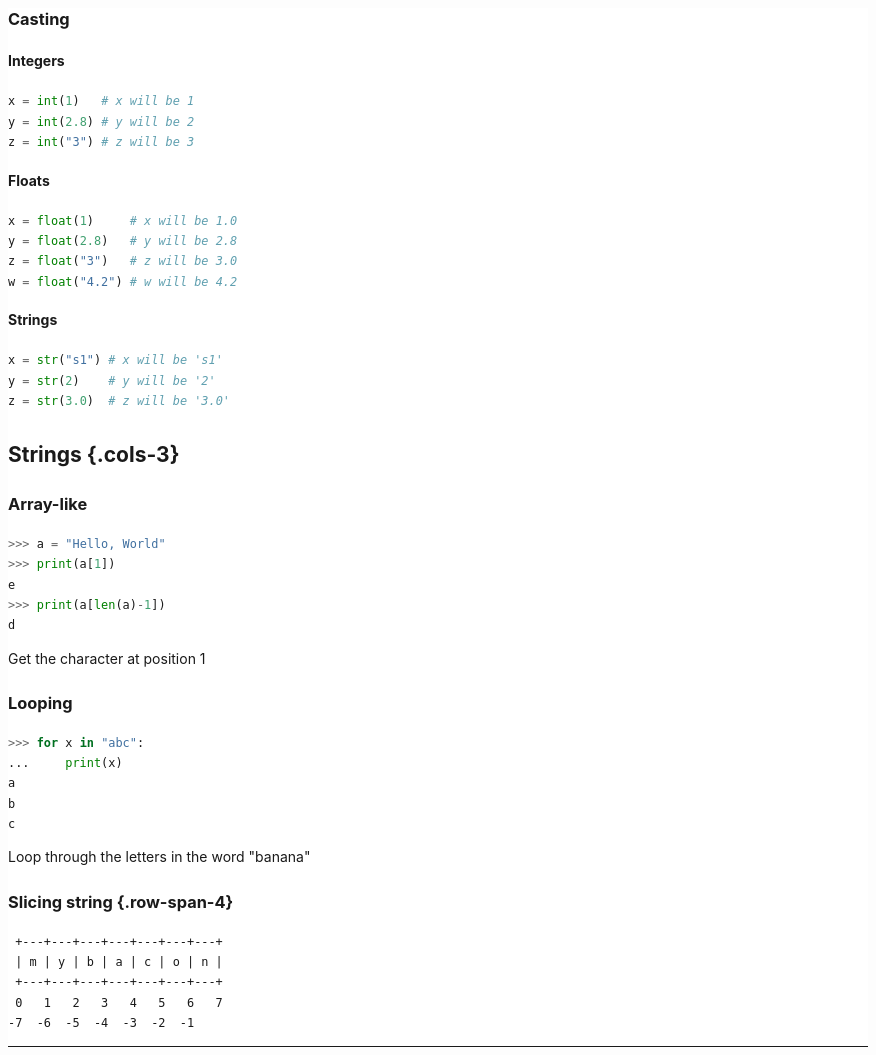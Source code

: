 
### Casting

#### Integers
```python
x = int(1)   # x will be 1
y = int(2.8) # y will be 2
z = int("3") # z will be 3
```

#### Floats
```python
x = float(1)     # x will be 1.0
y = float(2.8)   # y will be 2.8
z = float("3")   # z will be 3.0
w = float("4.2") # w will be 4.2
```

#### Strings
```python
x = str("s1") # x will be 's1'
y = str(2)    # y will be '2'
z = str(3.0)  # z will be '3.0'
```



Strings {.cols-3}
------------

### Array-like

```python
>>> a = "Hello, World"
>>> print(a[1])
e
>>> print(a[len(a)-1])
d
```
Get the character at position 1

### Looping

```python
>>> for x in "abc":
...     print(x)
a
b
c
```
Loop through the letters in the word "banana"



### Slicing string {.row-span-4}
```
 +---+---+---+---+---+---+---+
 | m | y | b | a | c | o | n |
 +---+---+---+---+---+---+---+
 0   1   2   3   4   5   6   7
-7  -6  -5  -4  -3  -2  -1
```

---